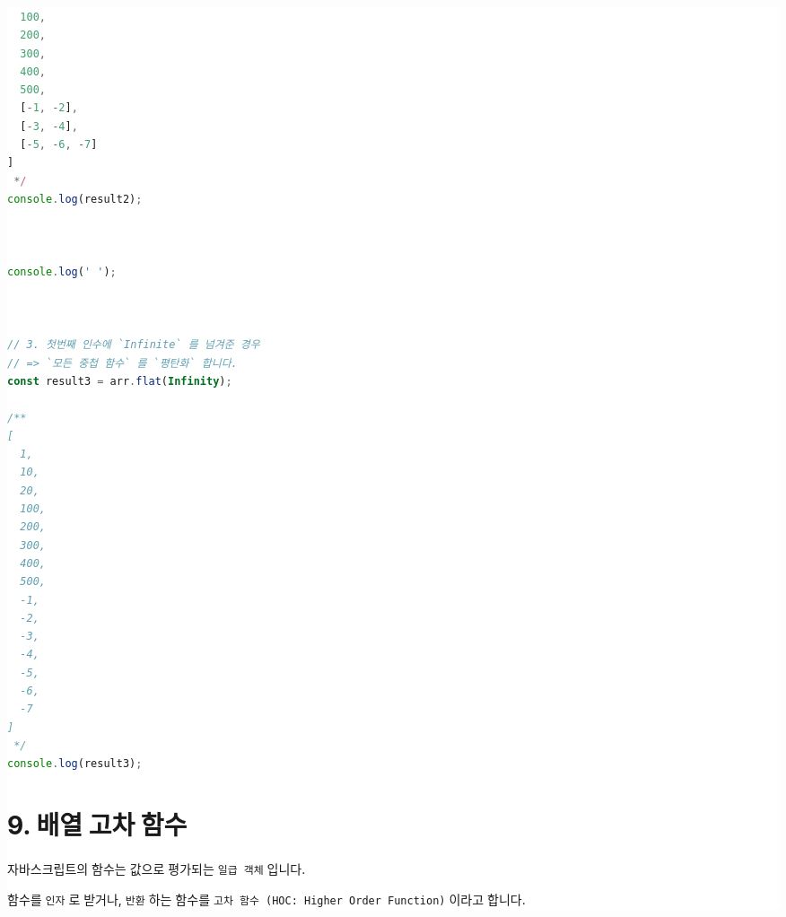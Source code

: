 ```javascript
  100, 
  200, 
  300, 
  400, 
  500, 
  [-1, -2], 
  [-3, -4], 
  [-5, -6, -7]
]
 */
console.log(result2);



console.log(' ');



// 3. 첫번째 인수에 `Infinite` 를 넘겨준 경우
// => `모든 중첩 함수` 를 `평탄화` 합니다.
const result3 = arr.flat(Infinity);

/**
[
  1, 
  10, 
  20, 
  100, 
  200, 
  300, 
  400, 
  500, 
  -1, 
  -2, 
  -3, 
  -4, 
  -5,
  -6,
  -7
]
 */
console.log(result3);
```



# 9. 배열 고차 함수

자바스크립트의 함수는 값으로 평가되는 `일급 객체` 입니다.

함수를 `인자` 로 받거나, `반환` 하는 함수를 `고차 함수 (HOC: Higher Order Function)` 이라고 합니다.

